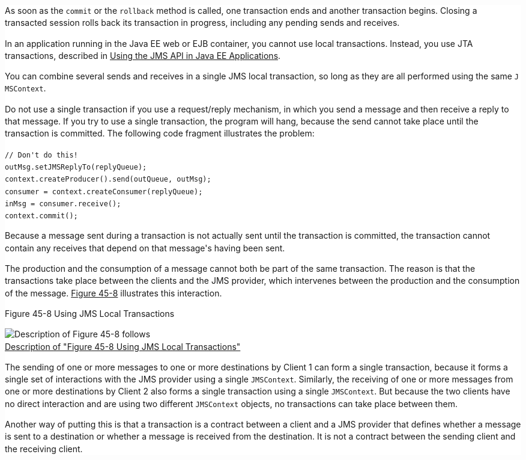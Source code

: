 As soon as the `commit` or the `rollback` method is called, one
transaction ends and another transaction begins. Closing a transacted
session rolls back its transaction in progress, including any pending
sends and receives.

In an application running in the Java EE web or EJB container, you
cannot use local transactions. Instead, you use JTA transactions,
described in [Using the JMS API in Java EE
Applications](jms-concepts005.htm#BNCGL).

You can combine several sends and receives in a single JMS local
transaction, so long as they are all performed using the same
`JMSContext`.

Do not use a single transaction if you use a request/reply mechanism, in
which you send a message and then receive a reply to that message. If
you try to use a single transaction, the program will hang, because the
send cannot take place until the transaction is committed. The following
code fragment illustrates the problem:

``` oac_no_warn
// Don't do this!
outMsg.setJMSReplyTo(replyQueue);
context.createProducer().send(outQueue, outMsg);
consumer = context.createConsumer(replyQueue);
inMsg = consumer.receive();
context.commit();
```

Because a message sent during a transaction is not actually sent until
the transaction is committed, the transaction cannot contain any
receives that depend on that message's having been sent.

The production and the consumption of a message cannot both be part of
the same transaction. The reason is that the transactions take place
between the clients and the JMS provider, which intervenes between the
production and the consumption of the message. [Figure 45-8](#BNCGI)
illustrates this interaction.

Figure 45-8 Using JMS Local Transactions

![Description of Figure 45-8 follows](img/jeett_dt_033.png)  
[Description of "Figure 45-8 Using JMS Local
Transactions"](img_text/jeett_dt_033.htm)  
  

The sending of one or more messages to one or more destinations by
Client 1 can form a single transaction, because it forms a single set of
interactions with the JMS provider using a single `JMSContext`.
Similarly, the receiving of one or more messages from one or more
destinations by Client 2 also forms a single transaction using a single
`JMSContext`. But because the two clients have no direct interaction and
are using two different `JMSContext` objects, no transactions can take
place between them.

Another way of putting this is that a transaction is a contract between
a client and a JMS provider that defines whether a message is sent to a
destination or whether a message is received from the destination. It is
not a contract between the sending client and the receiving client.
